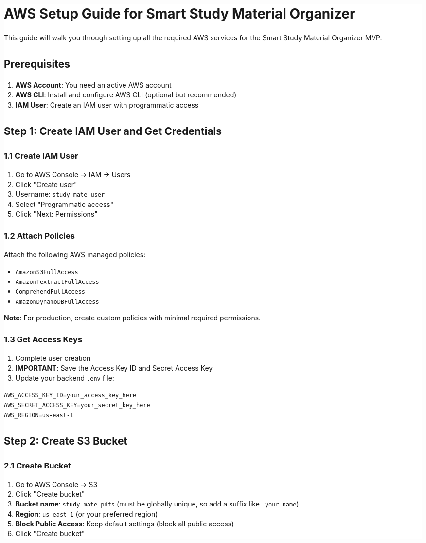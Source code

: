 # AWS Setup Guide for Smart Study Material Organizer

This guide will walk you through setting up all the required AWS services for the Smart Study Material Organizer MVP.

## Prerequisites

1. **AWS Account**: You need an active AWS account
2. **AWS CLI**: Install and configure AWS CLI (optional but recommended)
3. **IAM User**: Create an IAM user with programmatic access

## Step 1: Create IAM User and Get Credentials

### 1.1 Create IAM User
1. Go to AWS Console → IAM → Users
2. Click "Create user"
3. Username: `study-mate-user`
4. Select "Programmatic access"
5. Click "Next: Permissions"

### 1.2 Attach Policies
Attach the following AWS managed policies:
- `AmazonS3FullAccess`
- `AmazonTextractFullAccess`
- `ComprehendFullAccess`
- `AmazonDynamoDBFullAccess`

**Note**: For production, create custom policies with minimal required permissions.

### 1.3 Get Access Keys
1. Complete user creation
2. **IMPORTANT**: Save the Access Key ID and Secret Access Key
3. Update your backend `.env` file:

```env
AWS_ACCESS_KEY_ID=your_access_key_here
AWS_SECRET_ACCESS_KEY=your_secret_key_here
AWS_REGION=us-east-1
```

## Step 2: Create S3 Bucket

### 2.1 Create Bucket
1. Go to AWS Console → S3
2. Click "Create bucket"
3. **Bucket name**: `study-mate-pdfs` (must be globally unique, so add a suffix like `-your-name`)
4. **Region**: `us-east-1` (or your preferred region)
5. **Block Public Access**: Keep default settings (block all public access)
6. Click "Create bucket"
